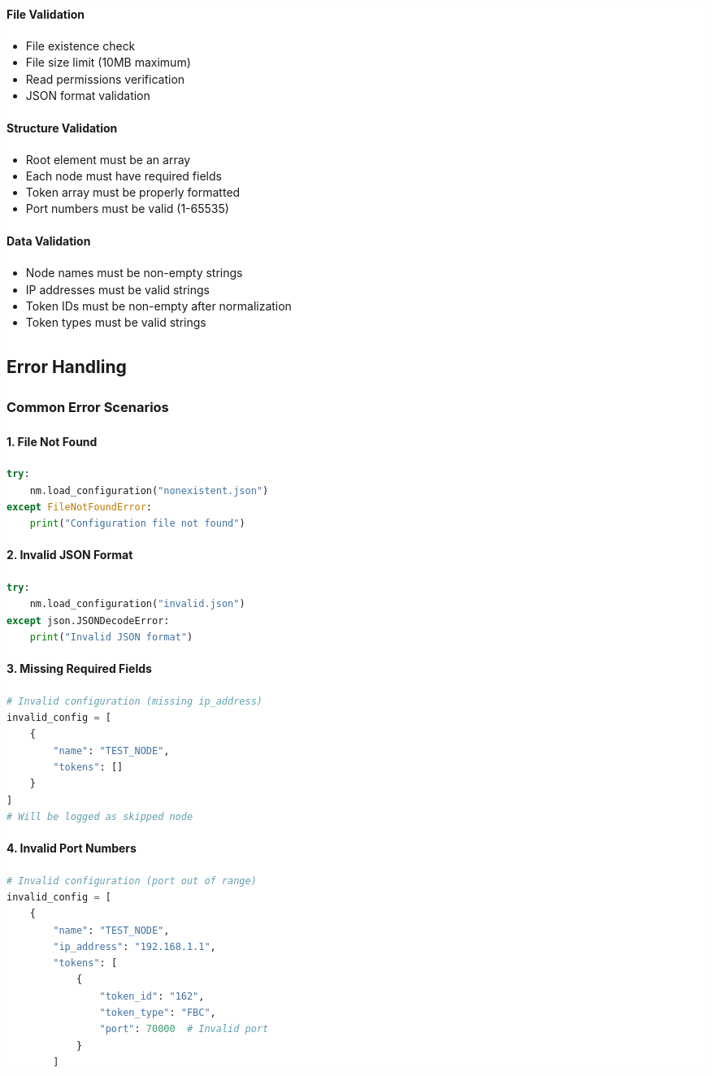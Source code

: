 #### File Validation
- File existence check
- File size limit (10MB maximum)
- Read permissions verification
- JSON format validation

#### Structure Validation
- Root element must be an array
- Each node must have required fields
- Token array must be properly formatted
- Port numbers must be valid (1-65535)

#### Data Validation
- Node names must be non-empty strings
- IP addresses must be valid strings
- Token IDs must be non-empty after normalization
- Token types must be valid strings

## Error Handling

### Common Error Scenarios

#### 1. File Not Found
```python
try:
    nm.load_configuration("nonexistent.json")
except FileNotFoundError:
    print("Configuration file not found")
```

#### 2. Invalid JSON Format
```python
try:
    nm.load_configuration("invalid.json")
except json.JSONDecodeError:
    print("Invalid JSON format")
```

#### 3. Missing Required Fields
```python
# Invalid configuration (missing ip_address)
invalid_config = [
    {
        "name": "TEST_NODE",
        "tokens": []
    }
]
# Will be logged as skipped node
```

#### 4. Invalid Port Numbers
```python
# Invalid configuration (port out of range)
invalid_config = [
    {
        "name": "TEST_NODE",
        "ip_address": "192.168.1.1",
        "tokens": [
            {
                "token_id": "162",
                "token_type": "FBC",
                "port": 70000  # Invalid port
            }
        ]
```